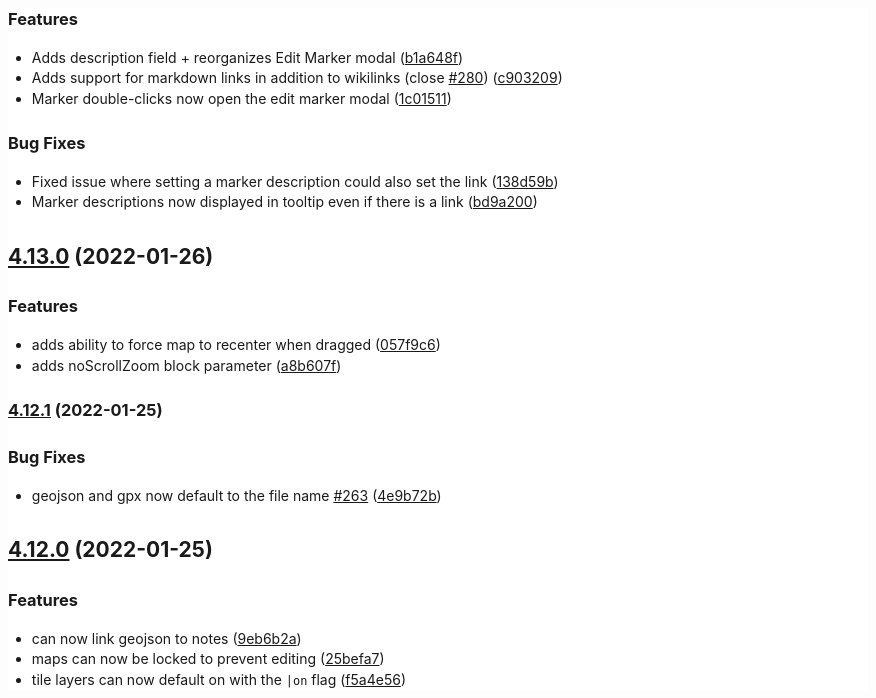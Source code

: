
### Features

* Adds description field + reorganizes Edit Marker modal ([b1a648f](https://github.com/valentine195/obsidian-leaflet-plugin/commit/b1a648feeff2b171c824e7f2349d5e62fa21bf6c))
* Adds support for markdown links in addition to wikilinks (close [#280](https://github.com/valentine195/obsidian-leaflet-plugin/issues/280)) ([c903209](https://github.com/valentine195/obsidian-leaflet-plugin/commit/c9032096810b908c768a093769fce7401ce08d40))
* Marker double-clicks now open the edit marker modal ([1c01511](https://github.com/valentine195/obsidian-leaflet-plugin/commit/1c01511e9e6869dc58df54d5199990175de99749))


### Bug Fixes

* Fixed issue where setting a marker description could also set the link ([138d59b](https://github.com/valentine195/obsidian-leaflet-plugin/commit/138d59bdb9e91ff6493d6c24e6c6135a131e1133))
* Marker descriptions now displayed in tooltip even if there is a link ([bd9a200](https://github.com/valentine195/obsidian-leaflet-plugin/commit/bd9a200c23f46898e84287e4ebb9c33a98ac848e))

## [4.13.0](https://github.com/valentine195/obsidian-leaflet-plugin/compare/4.12.1...4.13.0) (2022-01-26)


### Features

* adds ability to force map to recenter when dragged ([057f9c6](https://github.com/valentine195/obsidian-leaflet-plugin/commit/057f9c61e54b2d01fabaf9299b72bb5f5a2452ab))
* adds noScrollZoom block parameter ([a8b607f](https://github.com/valentine195/obsidian-leaflet-plugin/commit/a8b607fe234e14c2c247bfa89f25999716ccb2a7))

### [4.12.1](https://github.com/valentine195/obsidian-leaflet-plugin/compare/4.12.0...4.12.1) (2022-01-25)


### Bug Fixes

* geojson and gpx now default to the file name [#263](https://github.com/valentine195/obsidian-leaflet-plugin/issues/263) ([4e9b72b](https://github.com/valentine195/obsidian-leaflet-plugin/commit/4e9b72b04ca25f4504f19c742f6dbb9b3fbb87cc))

## [4.12.0](https://github.com/valentine195/obsidian-leaflet-plugin/compare/4.11.0...4.12.0) (2022-01-25)


### Features

* can now link geojson to notes ([9eb6b2a](https://github.com/valentine195/obsidian-leaflet-plugin/commit/9eb6b2a24993dd55044ecd16df9de8e4ab495c75))
* maps can now be locked to prevent editing ([25befa7](https://github.com/valentine195/obsidian-leaflet-plugin/commit/25befa710a2d73ab02952281d23864e51a207a4a))
* tile layers can now default on with the `|on` flag ([f5a4e56](https://github.com/valentine195/obsidian-leaflet-plugin/commit/f5a4e565f0b86528af66bb4af2b69160ca63c89a))
